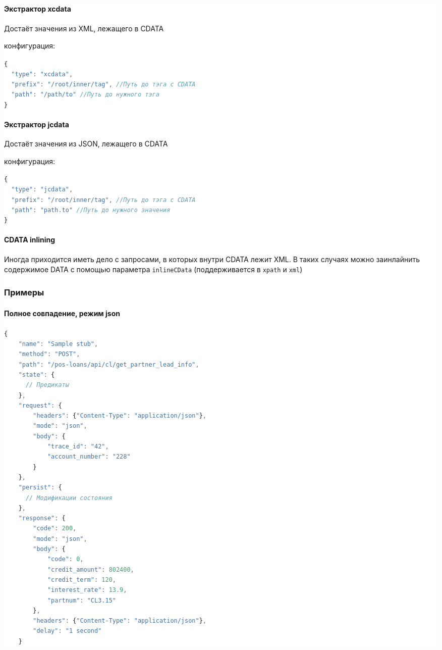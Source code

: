 #### Экстрактор xcdata

Достаёт значения из XML, лежащего в CDATA

конфигурация:
```javascript
{
  "type": "xcdata",
  "prefix": "/root/inner/tag", //Путь до тэга с CDATA
  "path": "/path/to" //Путь до нужного тэга
}
```

#### Экстрактор jcdata

Достаёт значения из JSON, лежащего в CDATA

конфигурация:
```javascript
{
  "type": "jcdata",
  "prefix": "/root/inner/tag", //Путь до тэга с CDATA
  "path": "path.to" //Путь до нужного значения
}
```

#### CDATA inlining
Иногда приходится иметь дело с запросами, в которых внутри CDATA лежит XML. В таких случаях можно заинлайнить содержимое DATA с помощью параметра `inlineCData` (поддерживается в `xpath` и `xml`)

### Примеры

#### Полное совпадение, режим json

```javascript
{
    "name": "Sample stub",
    "method": "POST",
    "path": "/pos-loans/api/cl/get_partner_lead_info",
    "state": {
      // Предикаты
    },
    "request": {
        "headers": {"Content-Type": "application/json"},
        "mode": "json",
        "body": {
            "trace_id": "42",
            "account_number": "228"
        }
    },
    "persist": {
      // Модификации состояния
    },
    "response": {
        "code": 200,
        "mode": "json",
        "body": {
            "code": 0,
            "credit_amount": 802400,
            "credit_term": 120,
            "interest_rate": 13.9,
            "partnum": "CL3.15"
        },
        "headers": {"Content-Type": "application/json"},
        "delay": "1 second"
    }
```